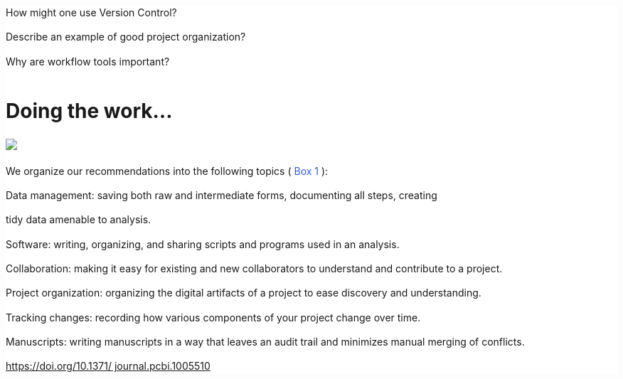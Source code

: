 How might one use Version Control?

Describe an example of good project organization?

Why are workflow tools important?

# Doing the work…

![](images/RDM%20workshop%20slides17.wmf)

We organize our recommendations into the following topics \( <span style="color:#2B5BF9">Box 1</span> \):

Data management: saving both raw and intermediate forms\, documenting all steps\, creating

tidy data amenable to analysis\.

Software: writing\, organizing\, and sharing scripts and programs used in an analysis\.

Collaboration: making it easy for existing and new collaborators to understand and contribute to a project\.

Project organization: organizing the digital artifacts of a project to ease discovery and understanding\.

Tracking changes: recording how various components of your project change over time\.

Manuscripts: writing manuscripts in a way that leaves an audit trail and minimizes manual merging of conflicts\.

<span style="color:#2B5BF9">[https://doi\.org/10\.1371/ journal\.pcbi\.1005510 ](https://doi.org/10.1371/%20journal.pcbi.1005510)</span>
